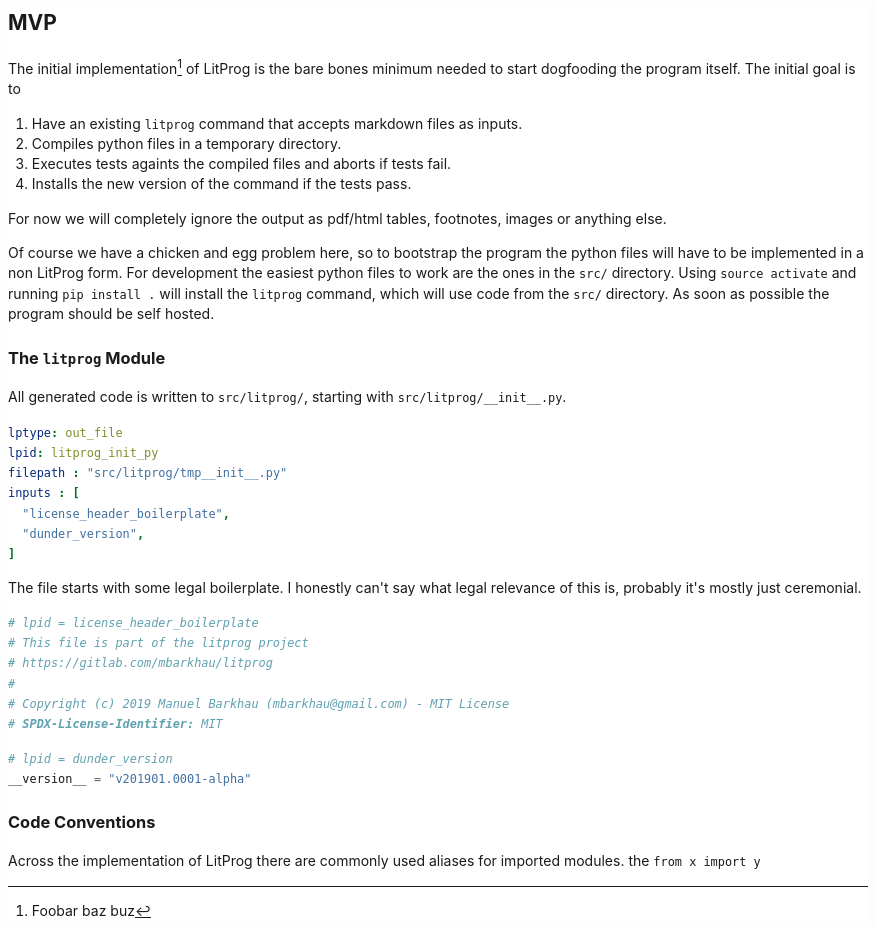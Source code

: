 ## MVP

The initial implementation[^1] of LitProg is the bare bones minimum needed to start dogfooding the program itself. The initial goal is to

 1. Have an existing `litprog` command that accepts markdown files as inputs.
 2. Compiles python files in a temporary directory.
 3. Executes tests againts the compiled files and aborts if tests fail.
 4. Installs the new version of the command if the tests pass.

For now we will completely ignore the output as pdf/html tables, footnotes,
images or anything else.

Of course we have a chicken and egg problem here, so to bootstrap the program the python files will have to be implemented in a non LitProg form. For development the easiest python files to work are the ones in the `src/` directory. Using `source activate` and running `pip install .` will install the `litprog` command, which will use code from the `src/` directory. As soon as possible the program should be self hosted.

### The `litprog` Module

All generated code is written to `src/litprog/`, starting with `src/litprog/__init__.py`.

```yaml
lptype: out_file
lpid: litprog_init_py
filepath : "src/litprog/tmp__init__.py"
inputs : [
  "license_header_boilerplate",
  "dunder_version",
]
```

The file starts with some legal boilerplate. I honestly can't say what legal relevance of this is, probably it's mostly just ceremonial.

```python
# lpid = license_header_boilerplate
# This file is part of the litprog project
# https://gitlab.com/mbarkhau/litprog
#
# Copyright (c) 2019 Manuel Barkhau (mbarkhau@gmail.com) - MIT License
# SPDX-License-Identifier: MIT
```

```python
# lpid = dunder_version
__version__ = "v201901.0001-alpha"
```


### Code Conventions

Across the implementation of LitProg there are commonly used aliases for imported modules. the `from x import y`


[click_lib_ref]: https://click.palletsprojects.com
[^1]: Foobar baz buz
[^languages_caveat]: Any language as long as its code is stored in text based files. This is almost all languages, but LitProg won't work with something like scratch.